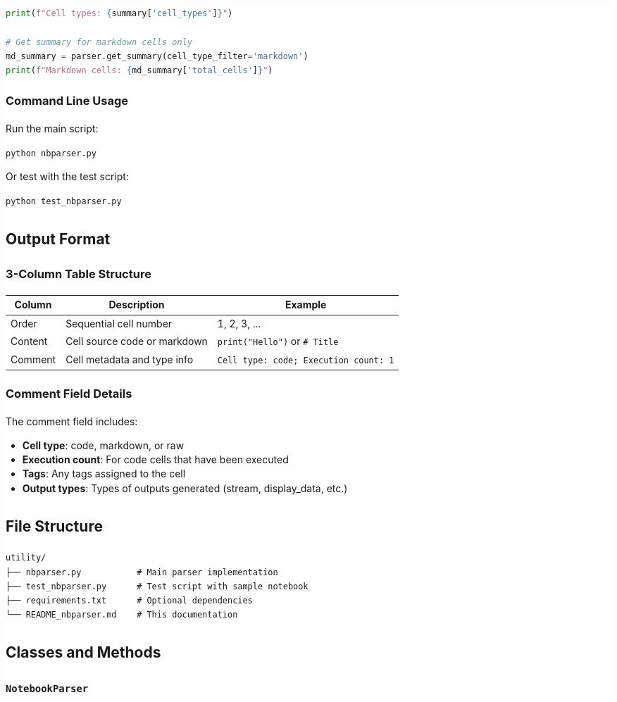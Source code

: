 ```python
print(f"Cell types: {summary['cell_types']}")

# Get summary for markdown cells only
md_summary = parser.get_summary(cell_type_filter='markdown')
print(f"Markdown cells: {md_summary['total_cells']}")
```

### Command Line Usage

Run the main script:
```bash
python nbparser.py
```

Or test with the test script:
```bash
python test_nbparser.py
```

## Output Format

### 3-Column Table Structure

| Column | Description | Example |
|--------|-------------|---------|
| Order | Sequential cell number | 1, 2, 3, ... |
| Content | Cell source code or markdown | `print("Hello")` or `# Title` |
| Comment | Cell metadata and type info | `Cell type: code; Execution count: 1` |

### Comment Field Details

The comment field includes:
- **Cell type**: code, markdown, or raw
- **Execution count**: For code cells that have been executed
- **Tags**: Any tags assigned to the cell
- **Output types**: Types of outputs generated (stream, display_data, etc.)

## File Structure

```
utility/
├── nbparser.py           # Main parser implementation
├── test_nbparser.py      # Test script with sample notebook
├── requirements.txt      # Optional dependencies
└── README_nbparser.md    # This documentation
```

## Classes and Methods

### `NotebookParser`
